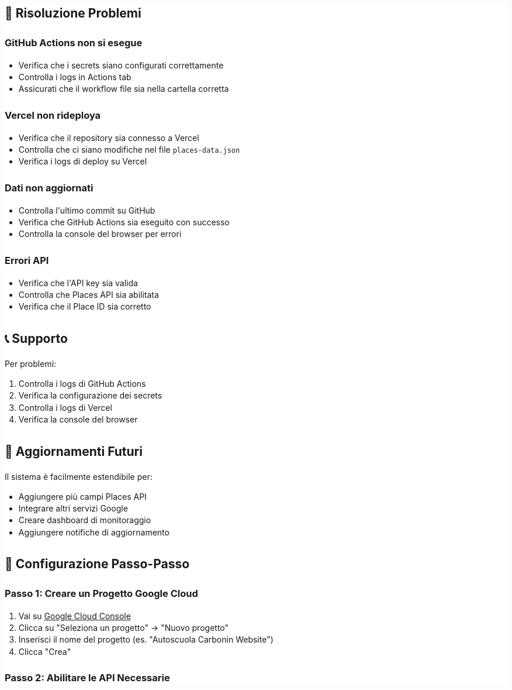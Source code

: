 ## 🔧 Risoluzione Problemi

### GitHub Actions non si esegue
- Verifica che i secrets siano configurati correttamente
- Controlla i logs in Actions tab
- Assicurati che il workflow file sia nella cartella corretta

### Vercel non rideploya
- Verifica che il repository sia connesso a Vercel
- Controlla che ci siano modifiche nel file `places-data.json`
- Verifica i logs di deploy su Vercel

### Dati non aggiornati
- Controlla l'ultimo commit su GitHub
- Verifica che GitHub Actions sia eseguito con successo
- Controlla la console del browser per errori

### Errori API
- Verifica che l'API key sia valida
- Controlla che Places API sia abilitata
- Verifica che il Place ID sia corretto

## 📞 Supporto

Per problemi:
1. Controlla i logs di GitHub Actions
2. Verifica la configurazione dei secrets
3. Controlla i logs di Vercel
4. Verifica la console del browser

## 🔄 Aggiornamenti Futuri

Il sistema è facilmente estendibile per:
- Aggiungere più campi Places API
- Integrare altri servizi Google
- Creare dashboard di monitoraggio
- Aggiungere notifiche di aggiornamento

## 🔧 Configurazione Passo-Passo

### Passo 1: Creare un Progetto Google Cloud

1. Vai su [Google Cloud Console](https://console.cloud.google.com/)
2. Clicca su "Seleziona un progetto" → "Nuovo progetto"
3. Inserisci il nome del progetto (es. "Autoscuola Carbonin Website")
4. Clicca "Crea"

### Passo 2: Abilitare le API Necessarie
